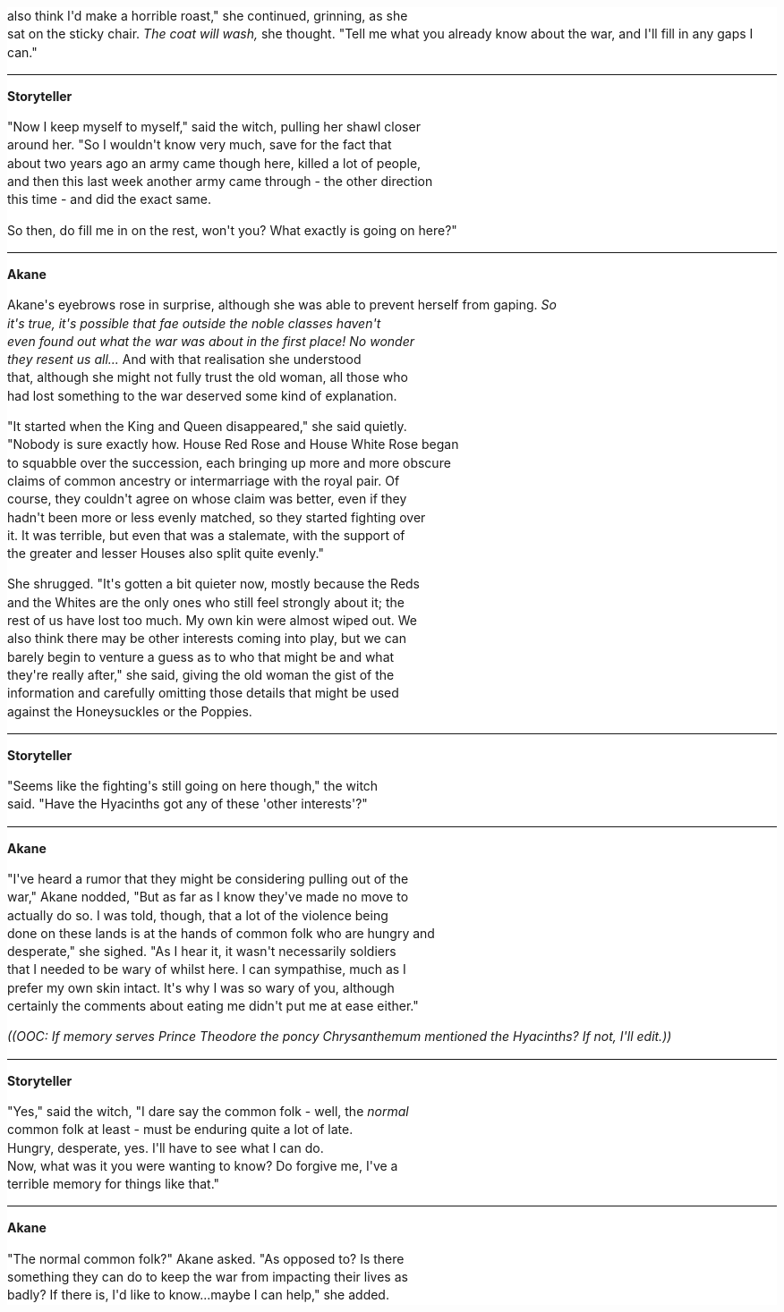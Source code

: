 also think I&#039;d make a horrible roast," she continued, grinning, as she<br />
sat on the sticky chair. <i>The coat will wash,</i> she thought. "Tell me what you already know about the war, and I&#039;ll fill in any gaps I can."</p>
<hr />
<p><b>Storyteller</b></p>
<p>"Now I keep myself to myself," said the witch, pulling her shawl closer<br />
around her.  "So I wouldn&#039;t know very much, save for the fact that<br />
about two years ago an army came though here, killed a lot of people,<br />
and then this last week another army came through - the other direction<br />
this time - and did the exact same.</p>
<p>So then, do fill me in on the rest, won&#039;t you?  What exactly is going on here?"</p>
<hr />
<p><b>Akane</b></p>
<p>Akane&#039;s eyebrows rose in surprise, although she was able to prevent herself from gaping. <i>So<br />
it&#039;s true, it&#039;s possible that fae outside the noble classes haven&#039;t<br />
even found out what the war was about in the first place! No wonder<br />
they resent us all...</i> And with that realisation she understood<br />
that, although she might not fully trust the old woman, all those who<br />
had lost something to the war deserved some kind of explanation.</p>
<p>"It started when the King and Queen disappeared," she said quietly.<br />
"Nobody is sure exactly how. House Red Rose and House White Rose began<br />
to squabble over the succession, each bringing up more and more obscure<br />
claims of common ancestry or intermarriage with the royal pair. Of<br />
course, they couldn&#039;t agree on whose claim was better, even if they<br />
hadn&#039;t been more or less evenly matched, so they started fighting over<br />
it. It was terrible, but even that was a stalemate, with the support of<br />
the greater and lesser Houses also split quite evenly."</p>
<p>She shrugged. "It&#039;s gotten a bit quieter now, mostly because the Reds<br />
and the Whites are the only ones who still feel strongly about it; the<br />
rest of us have lost too much. My own kin were almost wiped out. We<br />
also think there may be other interests coming into play, but we can<br />
barely begin to venture a guess as to who that might be and what<br />
they&#039;re really after," she said, giving the old woman the gist of the<br />
information and carefully omitting those details that might be used<br />
against the Honeysuckles or the Poppies.</p>
<hr />
<p><b>Storyteller</b></p>
<p>"Seems like the fighting&#039;s still going on here though," the witch<br />
said.  "Have the Hyacinths got any of these &#039;other interests&#039;?"</p>
<hr />
<p><b>Akane</b></p>
<p>"I&#039;ve heard a rumor that they might be considering pulling out of the<br />
war," Akane nodded, "But as far as I know they&#039;ve made no move to<br />
actually do so. I was told, though, that a lot of the violence being<br />
done on these lands is at the hands of common folk who are hungry and<br />
desperate," she sighed. "As I hear it, it wasn&#039;t necessarily soldiers<br />
that I needed to be wary of whilst here. I can sympathise, much as I<br />
prefer my own skin intact. It&#039;s why I was so wary of you, although<br />
certainly the comments about eating me didn&#039;t put me at ease either."</p>
<p><i>((OOC: If memory serves Prince Theodore the poncy Chrysanthemum mentioned the Hyacinths? If not, I&#039;ll edit.))</i></p>
<hr />
<p><b>Storyteller</b></p>
<p>"Yes," said the witch, "I dare say the common folk - well, the <i>normal</i><br />
common folk at least - must be enduring quite a lot of late.<br />
Hungry, desperate, yes.  I&#039;ll have to see what I can do.<br />
Now, what was it you were wanting to know?  Do forgive me, I&#039;ve a<br />
terrible memory for things like that."</p>
<hr />
<p><b>Akane</b></p>
<p>"The normal common folk?" Akane asked. "As opposed to? Is there<br />
something they can do to keep the war from impacting their lives as<br />
badly? If there is, I&#039;d like to know...maybe I can help," she added.<br />